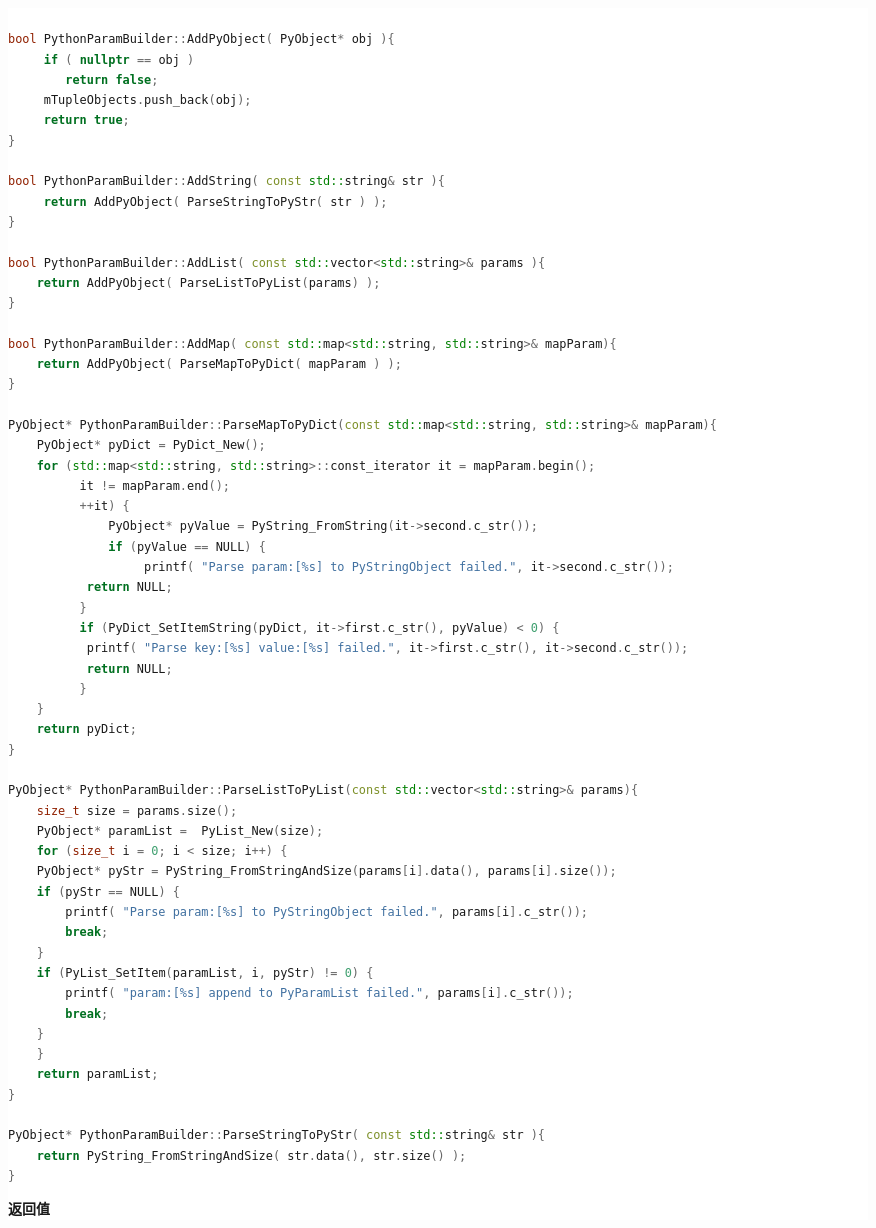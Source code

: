 ```cpp

bool PythonParamBuilder::AddPyObject( PyObject* obj ){
     if ( nullptr == obj )
        return false;
     mTupleObjects.push_back(obj);
     return true;
}

bool PythonParamBuilder::AddString( const std::string& str ){
     return AddPyObject( ParseStringToPyStr( str ) );
}

bool PythonParamBuilder::AddList( const std::vector<std::string>& params ){
    return AddPyObject( ParseListToPyList(params) );
}

bool PythonParamBuilder::AddMap( const std::map<std::string, std::string>& mapParam){
    return AddPyObject( ParseMapToPyDict( mapParam ) );
}

PyObject* PythonParamBuilder::ParseMapToPyDict(const std::map<std::string, std::string>& mapParam){
    PyObject* pyDict = PyDict_New();
    for (std::map<std::string, std::string>::const_iterator it = mapParam.begin();
          it != mapParam.end();
          ++it) {
              PyObject* pyValue = PyString_FromString(it->second.c_str());
              if (pyValue == NULL) {
                   printf( "Parse param:[%s] to PyStringObject failed.", it->second.c_str());
		   return NULL;
	      }
	      if (PyDict_SetItemString(pyDict, it->first.c_str(), pyValue) < 0) {
		   printf( "Parse key:[%s] value:[%s] failed.", it->first.c_str(), it->second.c_str());
		   return NULL;
	      }
    } 
    return pyDict;
}

PyObject* PythonParamBuilder::ParseListToPyList(const std::vector<std::string>& params){
    size_t size = params.size();
    PyObject* paramList =  PyList_New(size);
    for (size_t i = 0; i < size; i++) {
	PyObject* pyStr = PyString_FromStringAndSize(params[i].data(), params[i].size());
	if (pyStr == NULL) {
  	    printf( "Parse param:[%s] to PyStringObject failed.", params[i].c_str());
	    break;
	}
	if (PyList_SetItem(paramList, i, pyStr) != 0) {
	    printf( "param:[%s] append to PyParamList failed.", params[i].c_str());
	    break;
	}
    }
    return paramList;
}

PyObject* PythonParamBuilder::ParseStringToPyStr( const std::string& str ){
    return PyString_FromStringAndSize( str.data(), str.size() );
}

```
**返回值**
